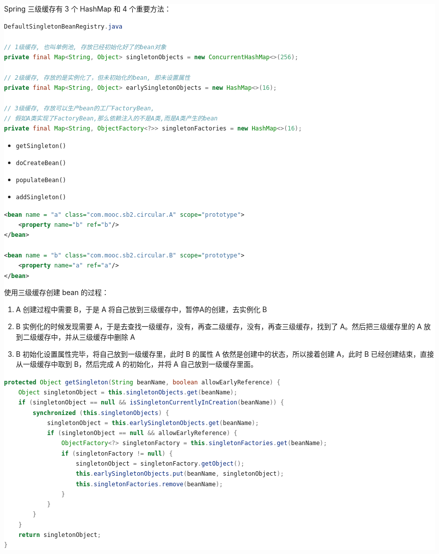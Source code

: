 

Spring 三级缓存有 3 个 HashMap 和 4 个重要方法：

```java
DefaultSingletonBeanRegistry.java

// 1级缓存, 也叫单例池, 存放已经初始化好了的bean对象
private final Map<String, Object> singletonObjects = new ConcurrentHashMap<>(256);

// 2级缓存, 存放的是实例化了，但未初始化的bean, 即未设置属性
private final Map<String, Object> earlySingletonObjects = new HashMap<>(16);

// 3级缓存, 存放可以生产bean的工厂FactoryBean, 
// 假如A类实现了FactoryBean,那么依赖注入的不是A类,而是A类产生的bean
private final Map<String, ObjectFactory<?>> singletonFactories = new HashMap<>(16);
```

- `getSingleton()` 

- `doCreateBean()`

- `populateBean()`

- `addSingleton()`

  

```xml
<bean name = "a" class="com.mooc.sb2.circular.A" scope="prototype">
    <property name="b" ref="b"/>
</bean>

<bean name = "b" class="com.mooc.sb2.circular.B" scope="prototype">
    <property name="a" ref="a"/>
</bean>
```



使用三级缓存创建 bean 的过程：

1. A 创建过程中需要 B，于是 A 将自己放到三级缓存中，暂停A的创建，去实例化 B

2. B 实例化的时候发现需要 A，于是去查找一级缓存，没有，再查二级缓存，没有，再查三级缓存，找到了 A。然后把三级缓存里的 A 放到二级缓存中，并从三级缓存中删除 A

3. B 初始化设置属性完毕，将自己放到一级缓存里，此时 B 的属性 A 依然是创建中的状态，所以接着创建 A，此时 B 已经创建结束，直接从一级缓存中取到 B，然后完成 A 的初始化，并将 A 自己放到一级缓存里面。

   

```java
protected Object getSingleton(String beanName, boolean allowEarlyReference) {
    Object singletonObject = this.singletonObjects.get(beanName);
    if (singletonObject == null && isSingletonCurrentlyInCreation(beanName)) {
        synchronized (this.singletonObjects) {
            singletonObject = this.earlySingletonObjects.get(beanName);
            if (singletonObject == null && allowEarlyReference) {
                ObjectFactory<?> singletonFactory = this.singletonFactories.get(beanName);
                if (singletonFactory != null) {
                    singletonObject = singletonFactory.getObject();
                    this.earlySingletonObjects.put(beanName, singletonObject);
                    this.singletonFactories.remove(beanName);
                }
            }
        }
    }
    return singletonObject;
}
```

